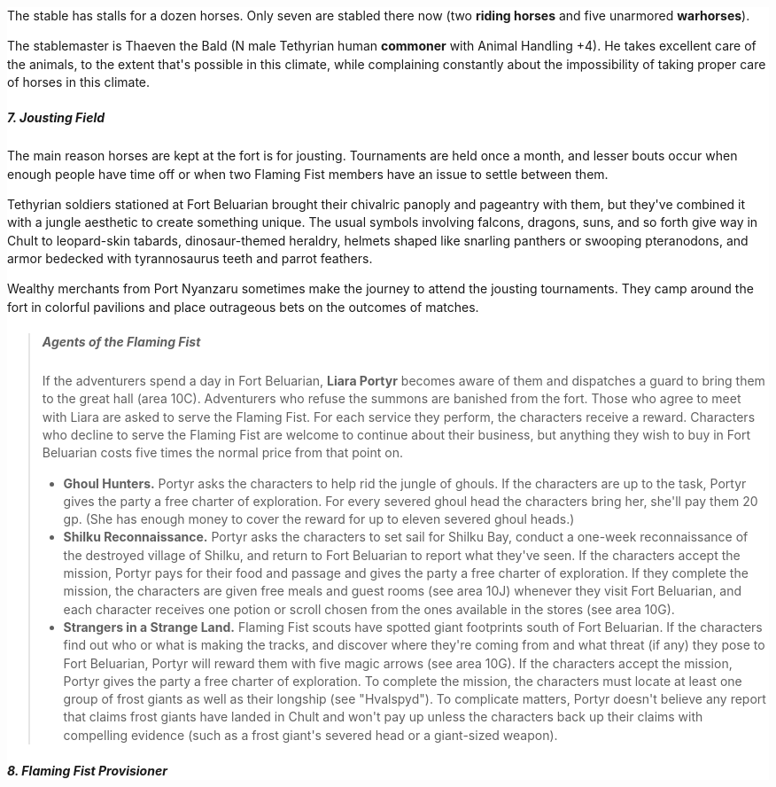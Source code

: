 The stable has stalls for a dozen horses. Only seven are stabled there now (two **riding horses** and five unarmored **warhorses**).

The stablemaster is Thaeven the Bald (N male Tethyrian human **commoner** with Animal Handling +4). He takes excellent care of the animals, to the extent that's possible in this climate, while complaining constantly about the impossibility of taking proper care of horses in this climate.

##### 7. Jousting Field

The main reason horses are kept at the fort is for jousting. Tournaments are held once a month, and lesser bouts occur when enough people have time off or when two Flaming Fist members have an issue to settle between them.

Tethyrian soldiers stationed at Fort Beluarian brought their chivalric panoply and pageantry with them, but they've combined it with a jungle aesthetic to create something unique. The usual symbols involving falcons, dragons, suns, and so forth give way in Chult to leopard-skin tabards, dinosaur-themed heraldry, helmets shaped like snarling panthers or swooping pteranodons, and armor bedecked with tyrannosaurus teeth and parrot feathers.

Wealthy merchants from Port Nyanzaru sometimes make the journey to attend the jousting tournaments. They camp around the fort in colorful pavilions and place outrageous bets on the outcomes of matches.

> ##### Agents of the Flaming Fist
> 
> If the adventurers spend a day in Fort Beluarian, **Liara Portyr** becomes aware of them and dispatches a guard to bring them to the great hall (area 10C). Adventurers who refuse the summons are banished from the fort. Those who agree to meet with Liara are asked to serve the Flaming Fist. For each service they perform, the characters receive a reward. Characters who decline to serve the Flaming Fist are welcome to continue about their business, but anything they wish to buy in Fort Beluarian costs five times the normal price from that point on.
> 
> - **Ghoul Hunters.** Portyr asks the characters to help rid the jungle of ghouls. If the characters are up to the task, Portyr gives the party a free charter of exploration. For every severed ghoul head the characters bring her, she'll pay them 20 gp. (She has enough money to cover the reward for up to eleven severed ghoul heads.)
> - **Shilku Reconnaissance.** Portyr asks the characters to set sail for Shilku Bay, conduct a one-week reconnaissance of the destroyed village of Shilku, and return to Fort Beluarian to report what they've seen. If the characters accept the mission, Portyr pays for their food and passage and gives the party a free charter of exploration. If they complete the mission, the characters are given free meals and guest rooms (see area 10J) whenever they visit Fort Beluarian, and each character receives one potion or scroll chosen from the ones available in the stores (see area 10G).
> - **Strangers in a Strange Land.** Flaming Fist scouts have spotted giant footprints south of Fort Beluarian. If the characters find out who or what is making the tracks, and discover where they're coming from and what threat (if any) they pose to Fort Beluarian, Portyr will reward them with five magic arrows (see area 10G). If the characters accept the mission, Portyr gives the party a free charter of exploration. To complete the mission, the characters must locate at least one group of frost giants as well as their longship (see "Hvalspyd"). To complicate matters, Portyr doesn't believe any report that claims frost giants have landed in Chult and won't pay up unless the characters back up their claims with compelling evidence (such as a frost giant's severed head or a giant-sized weapon).

##### 8. Flaming Fist Provisioner
